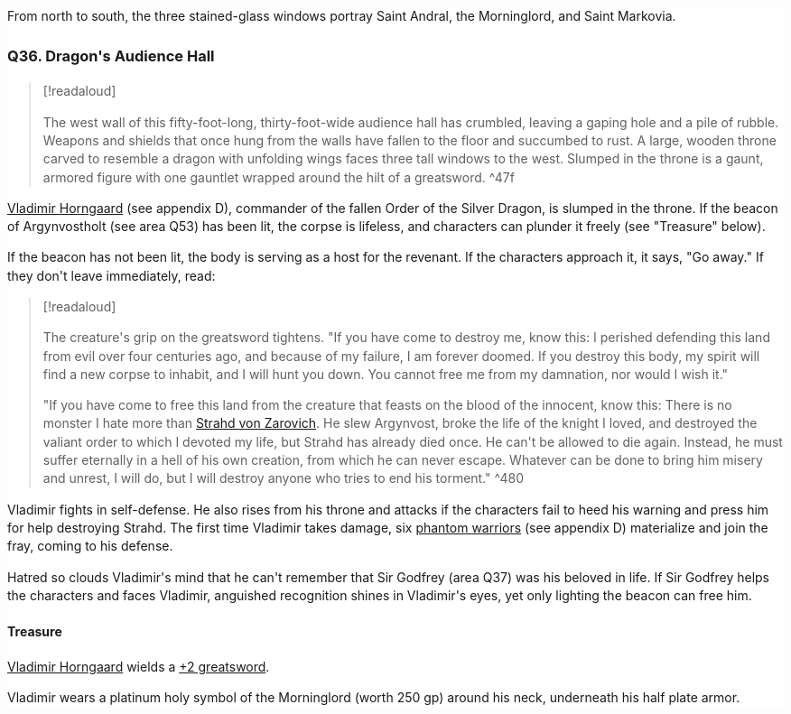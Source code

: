 From north to south, the three stained-glass windows portray Saint Andral, the Morninglord, and Saint Markovia.

### Q36. Dragon's Audience Hall

> [!readaloud] 
> 
> The west wall of this fifty-foot-long, thirty-foot-wide audience hall has crumbled, leaving a gaping hole and a pile of rubble. Weapons and shields that once hung from the walls have fallen to the floor and succumbed to rust. A large, wooden throne carved to resemble a dragon with unfolding wings faces three tall windows to the west. Slumped in the throne is a gaunt, armored figure with one gauntlet wrapped around the hilt of a greatsword.
^47f

[Vladimir Horngaard](/3-Mechanics/CLI/bestiary/npc/vladimir-horngaard-cos.md) (see appendix D), commander of the fallen Order of the Silver Dragon, is slumped in the throne. If the beacon of Argynvostholt (see area Q53) has been lit, the corpse is lifeless, and characters can plunder it freely (see "Treasure" below).

If the beacon has not been lit, the body is serving as a host for the revenant. If the characters approach it, it says, "Go away." If they don't leave immediately, read:

> [!readaloud] 
> 
> The creature's grip on the greatsword tightens. "If you have come to destroy me, know this: I perished defending this land from evil over four centuries ago, and because of my failure, I am forever doomed. If you destroy this body, my spirit will find a new corpse to inhabit, and I will hunt you down. You cannot free me from my damnation, nor would I wish it."
> 
> "If you have come to free this land from the creature that feasts on the blood of the innocent, know this: There is no monster I hate more than [Strahd von Zarovich](/3-Mechanics/CLI/bestiary/npc/strahd-von-zarovich-cos.md). He slew Argynvost, broke the life of the knight I loved, and destroyed the valiant order to which I devoted my life, but Strahd has already died once. He can't be allowed to die again. Instead, he must suffer eternally in a hell of his own creation, from which he can never escape. Whatever can be done to bring him misery and unrest, I will do, but I will destroy anyone who tries to end his torment."
^480

Vladimir fights in self-defense. He also rises from his throne and attacks if the characters fail to heed his warning and press him for help destroying Strahd. The first time Vladimir takes damage, six [phantom warriors](/3-Mechanics/CLI/bestiary/undead/phantom-warrior-cos.md) (see appendix D) materialize and join the fray, coming to his defense.

Hatred so clouds Vladimir's mind that he can't remember that Sir Godfrey (area Q37) was his beloved in life. If Sir Godfrey helps the characters and faces Vladimir, anguished recognition shines in Vladimir's eyes, yet only lighting the beacon can free him.

#### Treasure

[Vladimir Horngaard](/3-Mechanics/CLI/bestiary/npc/vladimir-horngaard-cos.md) wields a [+2 greatsword](/3-Mechanics/CLI/items/2-weapon.md).

Vladimir wears a platinum holy symbol of the Morninglord (worth 250 gp) around his neck, underneath his half plate armor.
